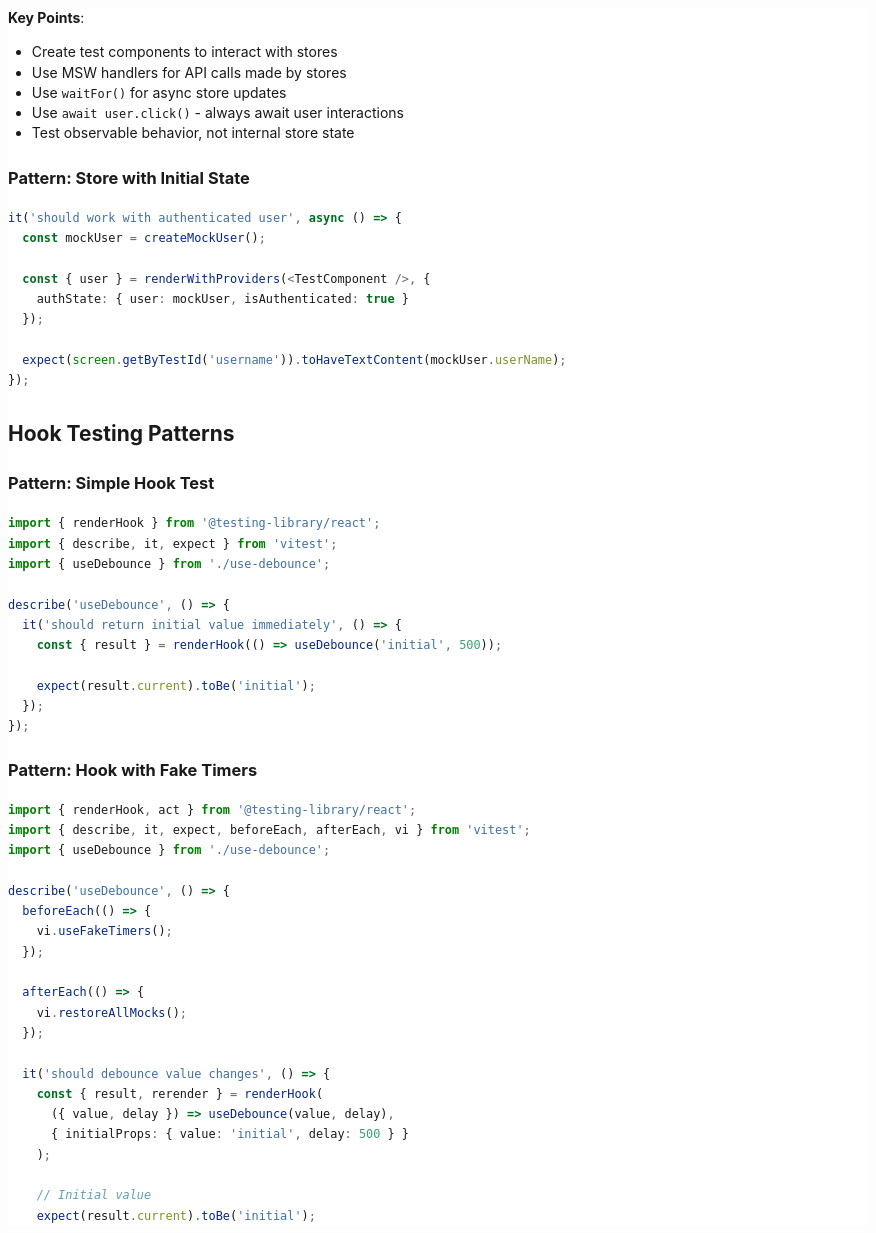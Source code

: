 **Key Points**:
- Create test components to interact with stores
- Use MSW handlers for API calls made by stores
- Use `waitFor()` for async store updates
- Use `await user.click()` - always await user interactions
- Test observable behavior, not internal store state

### Pattern: Store with Initial State

```typescript
it('should work with authenticated user', async () => {
  const mockUser = createMockUser();

  const { user } = renderWithProviders(<TestComponent />, {
    authState: { user: mockUser, isAuthenticated: true }
  });

  expect(screen.getByTestId('username')).toHaveTextContent(mockUser.userName);
});
```

## Hook Testing Patterns

### Pattern: Simple Hook Test

```typescript
import { renderHook } from '@testing-library/react';
import { describe, it, expect } from 'vitest';
import { useDebounce } from './use-debounce';

describe('useDebounce', () => {
  it('should return initial value immediately', () => {
    const { result } = renderHook(() => useDebounce('initial', 500));

    expect(result.current).toBe('initial');
  });
});
```

### Pattern: Hook with Fake Timers

```typescript
import { renderHook, act } from '@testing-library/react';
import { describe, it, expect, beforeEach, afterEach, vi } from 'vitest';
import { useDebounce } from './use-debounce';

describe('useDebounce', () => {
  beforeEach(() => {
    vi.useFakeTimers();
  });

  afterEach(() => {
    vi.restoreAllMocks();
  });

  it('should debounce value changes', () => {
    const { result, rerender } = renderHook(
      ({ value, delay }) => useDebounce(value, delay),
      { initialProps: { value: 'initial', delay: 500 } }
    );

    // Initial value
    expect(result.current).toBe('initial');

```